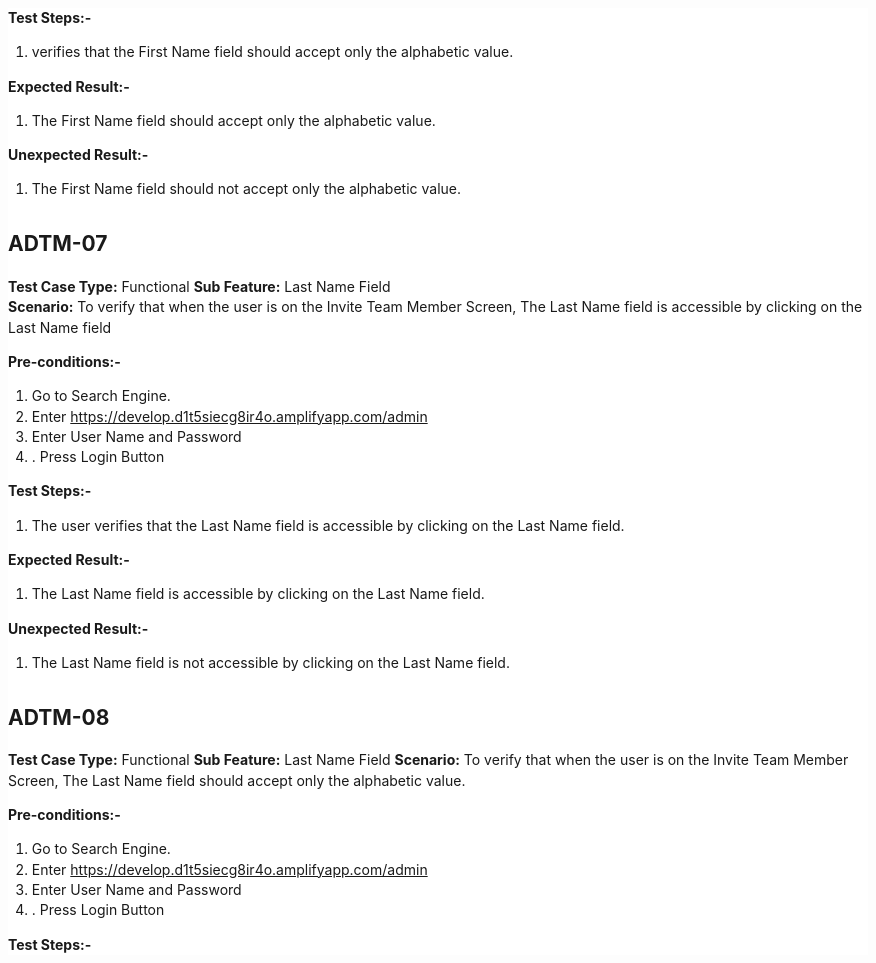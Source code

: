 **Test Steps:-**

1. verifies that the First Name field should accept only the alphabetic value.    

**Expected Result:-**

1. The First Name field should accept only the alphabetic value.    

**Unexpected Result:-**

1.  The First Name field should not accept only the alphabetic value.    



 ##  ADTM-07
**Test Case Type:**  Functional 
**Sub Feature:** Last  Name Field  
**Scenario:**
  To verify that when the user is on the  Invite Team Member Screen, The Last Name field is accessible by clicking on the Last Name field

**Pre-conditions:-**

1. Go to Search Engine. 
2. Enter https://develop.d1t5siecg8ir4o.amplifyapp.com/admin
3. Enter User Name and Password
4. . Press Login Button


**Test Steps:-**

1. The user verifies that the Last Name field is accessible by clicking on the Last Name field.
   


**Expected Result:-**

1. The Last Name field is accessible by clicking on the Last Name field.     

**Unexpected Result:-**

1. The Last Name field is not accessible by clicking on the Last Name field.


 ##  ADTM-08
**Test Case Type:**  Functional 
**Sub Feature:**  Last Name Field 
**Scenario:**
  To verify that when the user is on the  Invite Team Member Screen, The Last Name field should accept only the alphabetic value.    

**Pre-conditions:-**

1. Go to Search Engine. 
2. Enter https://develop.d1t5siecg8ir4o.amplifyapp.com/admin
3. Enter User Name and Password
4. . Press Login Button


**Test Steps:-**
